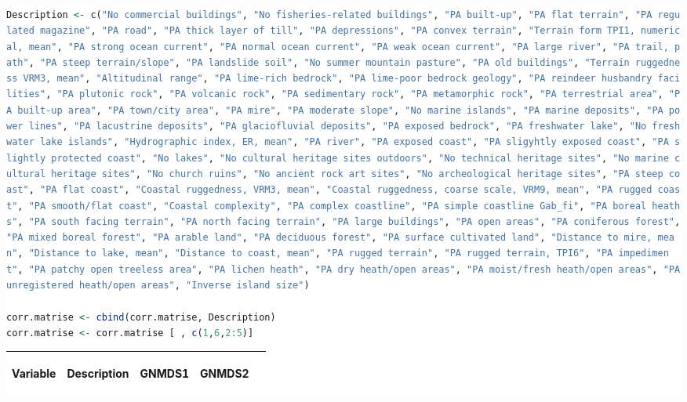 ``` r
Description <- c("No commercial buildings", "No fisheries-related buildings", "PA built-up", "PA flat terrain", "PA regulated magazine", "PA road", "PA thick layer of till", "PA depressions", "PA convex terrain", "Terrain form TPI1, numerical, mean", "PA strong ocean current", "PA normal ocean current", "PA weak ocean current", "PA large river", "PA trail, path", "PA steep terrain/slope", "PA landslide soil", "No summer mountain pasture", "PA old buildings", "Terrain ruggedness VRM3, mean", "Altitudinal range", "PA lime-rich bedrock", "PA lime-poor bedrock geology", "PA reindeer husbandry facilities", "PA plutonic rock", "PA volcanic rock", "PA sedimentary rock", "PA metamorphic rock", "PA terrestrial area", "PA built-up area", "PA town/city area", "PA mire", "PA moderate slope", "No marine islands", "PA marine deposits", "PA power lines", "PA lacustrine deposits", "PA glaciofluvial deposits", "PA exposed bedrock", "PA freshwater lake", "No freshwater lake islands", "Hydrographic index, ER, mean", "PA river", "PA exposed coast", "PA sligyhtly exposed coast", "PA slightly protected coast", "No lakes", "No cultural heritage sites outdoors", "No technical heritage sites", "No marine cultural heritage sites", "No church ruins", "No ancient rock art sites", "No archeological heritage sites", "PA steep coast", "PA flat coast", "Coastal ruggedness, VRM3, mean", "Coastal ruggedness, coarse scale, VRM9, mean", "PA rugged coast", "PA smooth/flat coast", "Coastal complexity", "PA complex coastline", "PA simple coastline Gab_fi", "PA boreal heaths", "PA south facing terrain", "PA north facing terrain", "PA large buildings", "PA open areas", "PA coniferous forest", "PA mixed boreal forest", "PA arable land", "PA deciduous forest", "PA surface cultivated land", "Distance to mire, mean", "Distance to lake, mean", "Distance to coast, mean", "PA rugged terrain", "PA rugged terrain, TPI6", "PA impediment", "PA patchy open treeless area", "PA lichen heath", "PA dry heath/open areas", "PA moist/fresh heath/open areas", "PA unregistered heath/open areas", "Inverse island size")

corr.matrise <- cbind(corr.matrise, Description)
corr.matrise <- corr.matrise [ , c(1,6,2:5)]
```

<table class="table table-condensed">

<thead>

<tr>

<th style="text-align:left;">

Variable

</th>

<th style="text-align:left;">

Description

</th>

<th style="text-align:center;">

GNMDS1

</th>

<th style="text-align:center;">

GNMDS2

</th>

<th style="text-align:center;">
